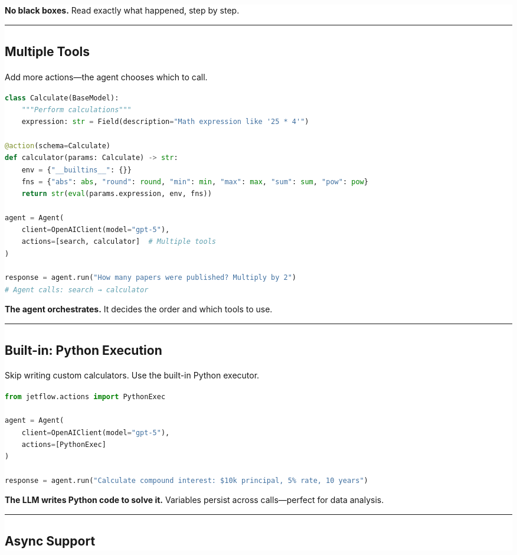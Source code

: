 **No black boxes.** Read exactly what happened, step by step.

---

## Multiple Tools

Add more actions—the agent chooses which to call.

```python
class Calculate(BaseModel):
    """Perform calculations"""
    expression: str = Field(description="Math expression like '25 * 4'")

@action(schema=Calculate)
def calculator(params: Calculate) -> str:
    env = {"__builtins__": {}}
    fns = {"abs": abs, "round": round, "min": min, "max": max, "sum": sum, "pow": pow}
    return str(eval(params.expression, env, fns))

agent = Agent(
    client=OpenAIClient(model="gpt-5"),
    actions=[search, calculator]  # Multiple tools
)

response = agent.run("How many papers were published? Multiply by 2")
# Agent calls: search → calculator
```

**The agent orchestrates.** It decides the order and which tools to use.

---

## Built-in: Python Execution

Skip writing custom calculators. Use the built-in Python executor.

```python
from jetflow.actions import PythonExec

agent = Agent(
    client=OpenAIClient(model="gpt-5"),
    actions=[PythonExec]
)

response = agent.run("Calculate compound interest: $10k principal, 5% rate, 10 years")
```

**The LLM writes Python code to solve it.** Variables persist across calls—perfect for data analysis.

---

## Async Support
